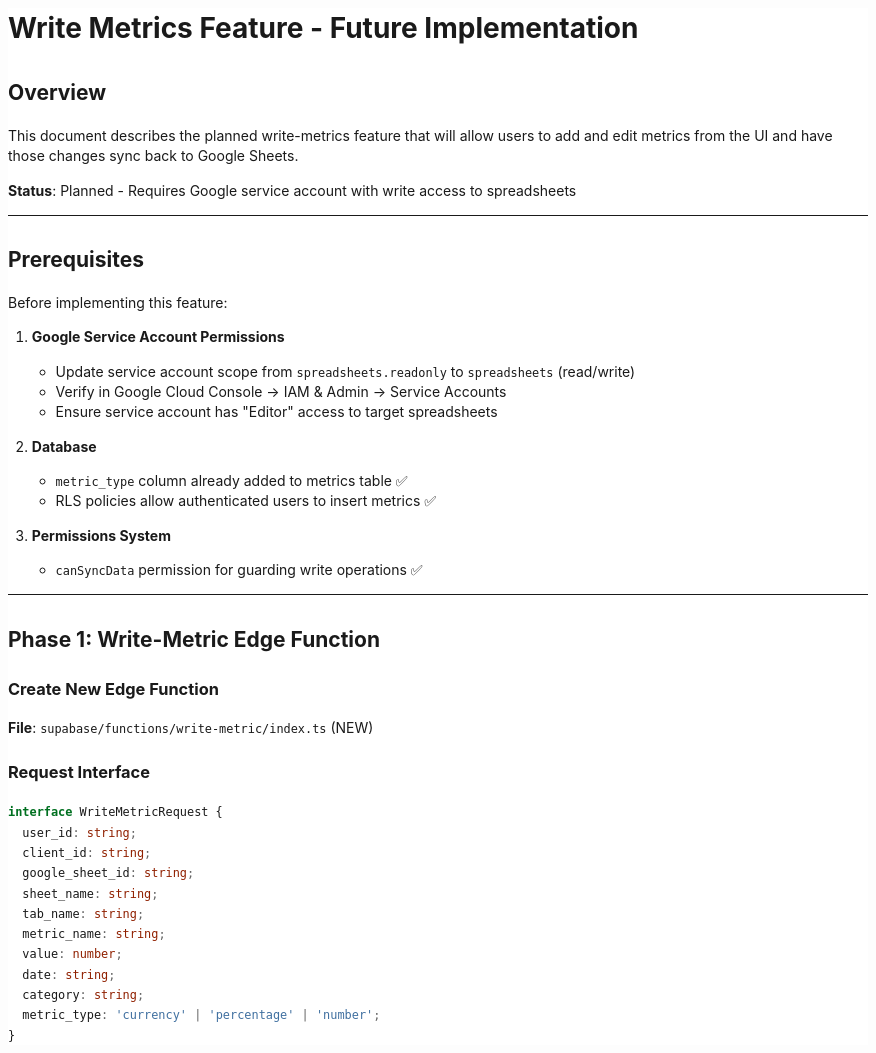# Write Metrics Feature - Future Implementation

## Overview

This document describes the planned write-metrics feature that will allow users to add and edit metrics from the UI and have those changes sync back to Google Sheets.

**Status**: Planned - Requires Google service account with write access to spreadsheets

---

## Prerequisites

Before implementing this feature:

1. **Google Service Account Permissions**
   - Update service account scope from `spreadsheets.readonly` to `spreadsheets` (read/write)
   - Verify in Google Cloud Console → IAM & Admin → Service Accounts
   - Ensure service account has "Editor" access to target spreadsheets

2. **Database**
   - `metric_type` column already added to metrics table ✅
   - RLS policies allow authenticated users to insert metrics ✅

3. **Permissions System**
   - `canSyncData` permission for guarding write operations ✅

---

## Phase 1: Write-Metric Edge Function

### Create New Edge Function

**File**: `supabase/functions/write-metric/index.ts` (NEW)

### Request Interface

```typescript
interface WriteMetricRequest {
  user_id: string;
  client_id: string;
  google_sheet_id: string;
  sheet_name: string;
  tab_name: string;
  metric_name: string;
  value: number;
  date: string;
  category: string;
  metric_type: 'currency' | 'percentage' | 'number';
}
```
